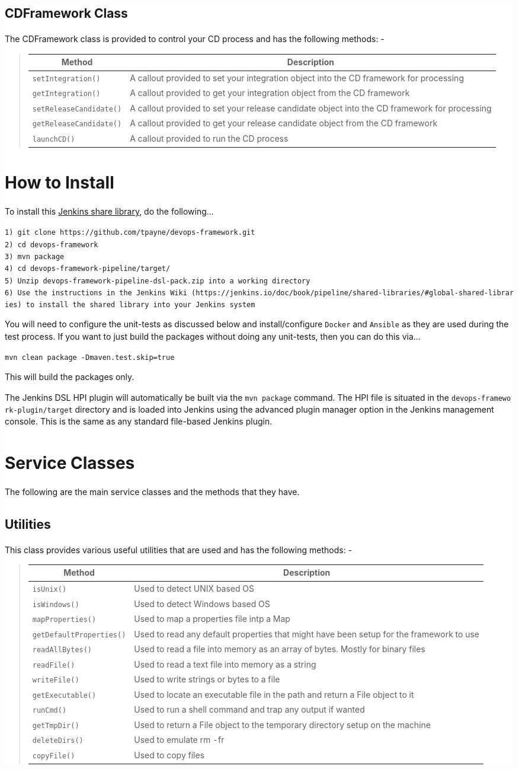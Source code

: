 CDFramework Class
-----------------
The CDFramework class is provided to control your CD process and has the following methods: -

>| Method | Description | 
>| ------ | ----------- |
>| `setIntegration()` | A callout provided to set your integration object into the CD framework for processing |
>| `getIntegration()` | A callout provided to get your integration object from the CD framework |
>| `setReleaseCandidate()` | A callout provided to set your release candidate object into the CD framework for processing |
>| `getReleaseCandidate()` | A callout provided to get your release candidate object from the CD framework |
>| `launchCD()` | A callout provided to run the CD process |

How to Install
==============
To install this [Jenkins share library](https://jenkins.io/doc/book/pipeline/shared-libraries), do the following...

	1) git clone https://github.com/tpayne/devops-framework.git
	2) cd devops-framework
	3) mvn package
	4) cd devops-framework-pipeline/target/
	5) Unzip devops-framework-pipeline-dsl-pack.zip into a working directory
	6) Use the instructions in the Jenkins Wiki (https://jenkins.io/doc/book/pipeline/shared-libraries/#global-shared-libraries) to install the shared library into your Jenkins system

You will need to configure the unit-tests as discussed below and install/configure `Docker` and `Ansible` as they are used
during the test process. If you want to just build the packages without doing any unit-tests, then you can do this via...

	mvn clean package -Dmaven.test.skip=true
	
This will build the packages only.

The Jenkins DSL HPI plugin will automatically be built via the `mvn package` command. The HPI file is situated in the 
`devops-framework-plugin/target` directory and is loaded into Jenkins using the advanced plugin manager option in 
the Jenkins management console. This is the same as any standard file-based Jenkins plugin.

Service Classes
===============
The following are the main service classes and the methods that they have.

Utilities
---------
This class provides various useful utilities that are used and has the following methods: -

>| Method | Description | 
>| ------ | ----------- |
>| `isUnix()` | Used to detect UNIX based OS |
>| `isWindows()` | Used to detect Windows based OS |
>| `mapProperties()` | Used to map a properties file intp a Map |
>| `getDefaultProperties()` | Used to read any default properties that might have been setup for the framework to use |
>| `readAllBytes()` | Used to read a file into memory as an array of bytes. Mostly for binary files |
>| `readFile()` | Used to read a text file into memory as a string |
>| `writeFile()` | Used to write strings or bytes to a file |
>| `getExecutable()` | Used to locate an executable file in the path and return a File object to it |
>| `runCmd()` | Used to run a shell command and trap any output if wanted |
>| `getTmpDir()` | Used to return a File object to the temporary directory setup on the machine |
>| `deleteDirs()` | Used to emulate rm -fr  |
>| `copyFile()` | Used to copy files  |
